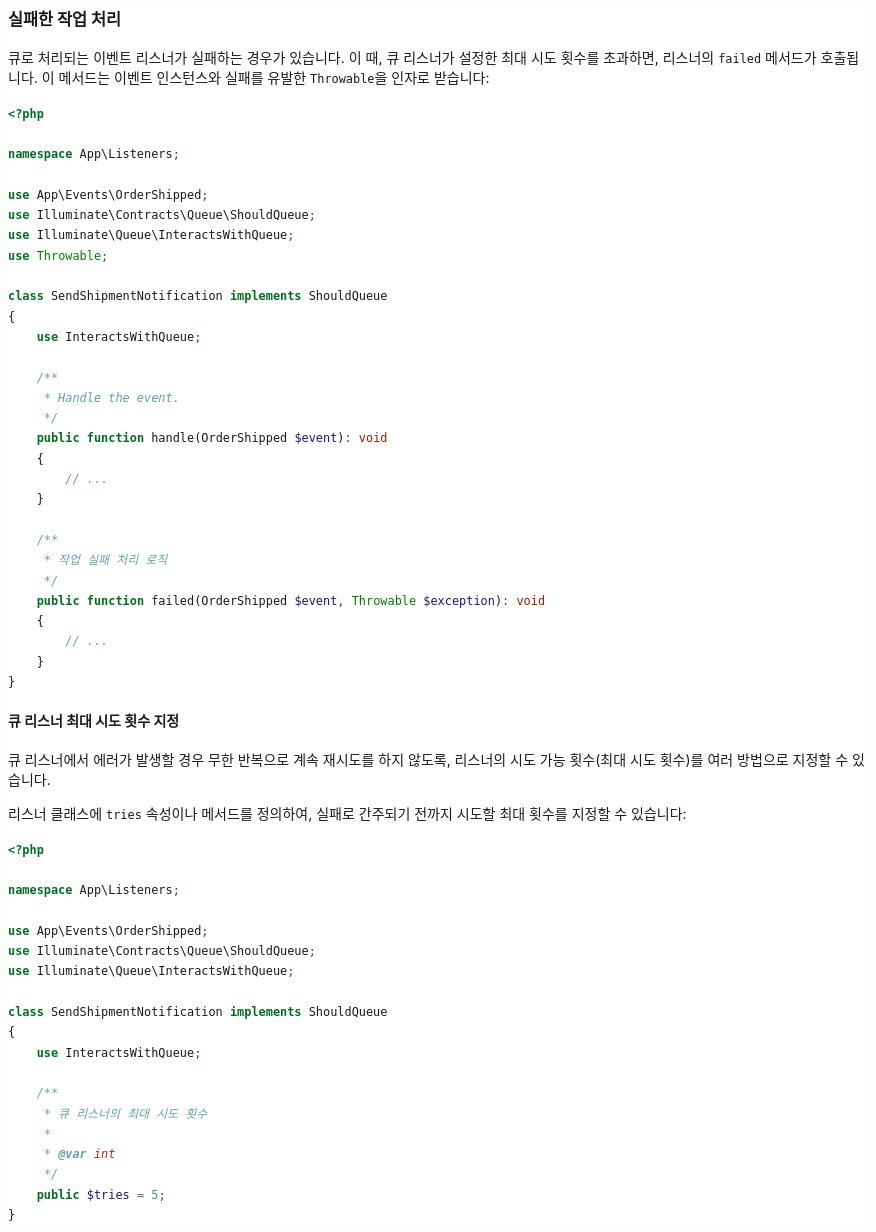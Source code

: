 <a name="handling-failed-jobs"></a>
### 실패한 작업 처리

큐로 처리되는 이벤트 리스너가 실패하는 경우가 있습니다. 이 때, 큐 리스너가 설정한 최대 시도 횟수를 초과하면, 리스너의 `failed` 메서드가 호출됩니다. 이 메서드는 이벤트 인스턴스와 실패를 유발한 `Throwable`을 인자로 받습니다:

```php
<?php

namespace App\Listeners;

use App\Events\OrderShipped;
use Illuminate\Contracts\Queue\ShouldQueue;
use Illuminate\Queue\InteractsWithQueue;
use Throwable;

class SendShipmentNotification implements ShouldQueue
{
    use InteractsWithQueue;

    /**
     * Handle the event.
     */
    public function handle(OrderShipped $event): void
    {
        // ...
    }

    /**
     * 작업 실패 처리 로직
     */
    public function failed(OrderShipped $event, Throwable $exception): void
    {
        // ...
    }
}
```

<a name="specifying-queued-listener-maximum-attempts"></a>
#### 큐 리스너 최대 시도 횟수 지정

큐 리스너에서 에러가 발생할 경우 무한 반복으로 계속 재시도를 하지 않도록, 리스너의 시도 가능 횟수(최대 시도 횟수)를 여러 방법으로 지정할 수 있습니다.

리스너 클래스에 `tries` 속성이나 메서드를 정의하여, 실패로 간주되기 전까지 시도할 최대 횟수를 지정할 수 있습니다:

```php
<?php

namespace App\Listeners;

use App\Events\OrderShipped;
use Illuminate\Contracts\Queue\ShouldQueue;
use Illuminate\Queue\InteractsWithQueue;

class SendShipmentNotification implements ShouldQueue
{
    use InteractsWithQueue;

    /**
     * 큐 리스너의 최대 시도 횟수
     *
     * @var int
     */
    public $tries = 5;
}
```